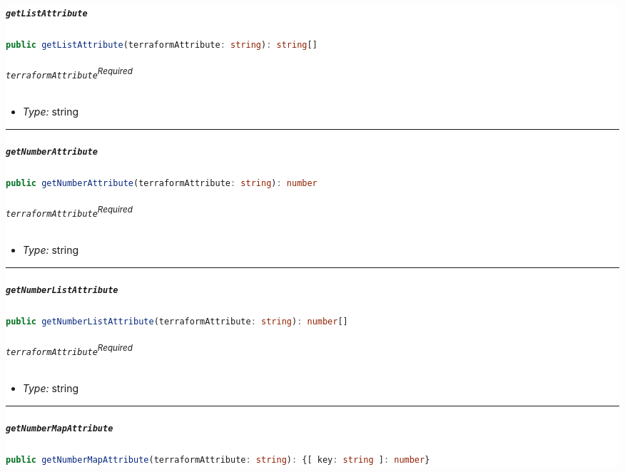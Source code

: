 
##### `getListAttribute` <a name="getListAttribute" id="@cdktf/provider-okta.templateSms.TemplateSms.getListAttribute"></a>

```typescript
public getListAttribute(terraformAttribute: string): string[]
```

###### `terraformAttribute`<sup>Required</sup> <a name="terraformAttribute" id="@cdktf/provider-okta.templateSms.TemplateSms.getListAttribute.parameter.terraformAttribute"></a>

- *Type:* string

---

##### `getNumberAttribute` <a name="getNumberAttribute" id="@cdktf/provider-okta.templateSms.TemplateSms.getNumberAttribute"></a>

```typescript
public getNumberAttribute(terraformAttribute: string): number
```

###### `terraformAttribute`<sup>Required</sup> <a name="terraformAttribute" id="@cdktf/provider-okta.templateSms.TemplateSms.getNumberAttribute.parameter.terraformAttribute"></a>

- *Type:* string

---

##### `getNumberListAttribute` <a name="getNumberListAttribute" id="@cdktf/provider-okta.templateSms.TemplateSms.getNumberListAttribute"></a>

```typescript
public getNumberListAttribute(terraformAttribute: string): number[]
```

###### `terraformAttribute`<sup>Required</sup> <a name="terraformAttribute" id="@cdktf/provider-okta.templateSms.TemplateSms.getNumberListAttribute.parameter.terraformAttribute"></a>

- *Type:* string

---

##### `getNumberMapAttribute` <a name="getNumberMapAttribute" id="@cdktf/provider-okta.templateSms.TemplateSms.getNumberMapAttribute"></a>

```typescript
public getNumberMapAttribute(terraformAttribute: string): {[ key: string ]: number}
```
